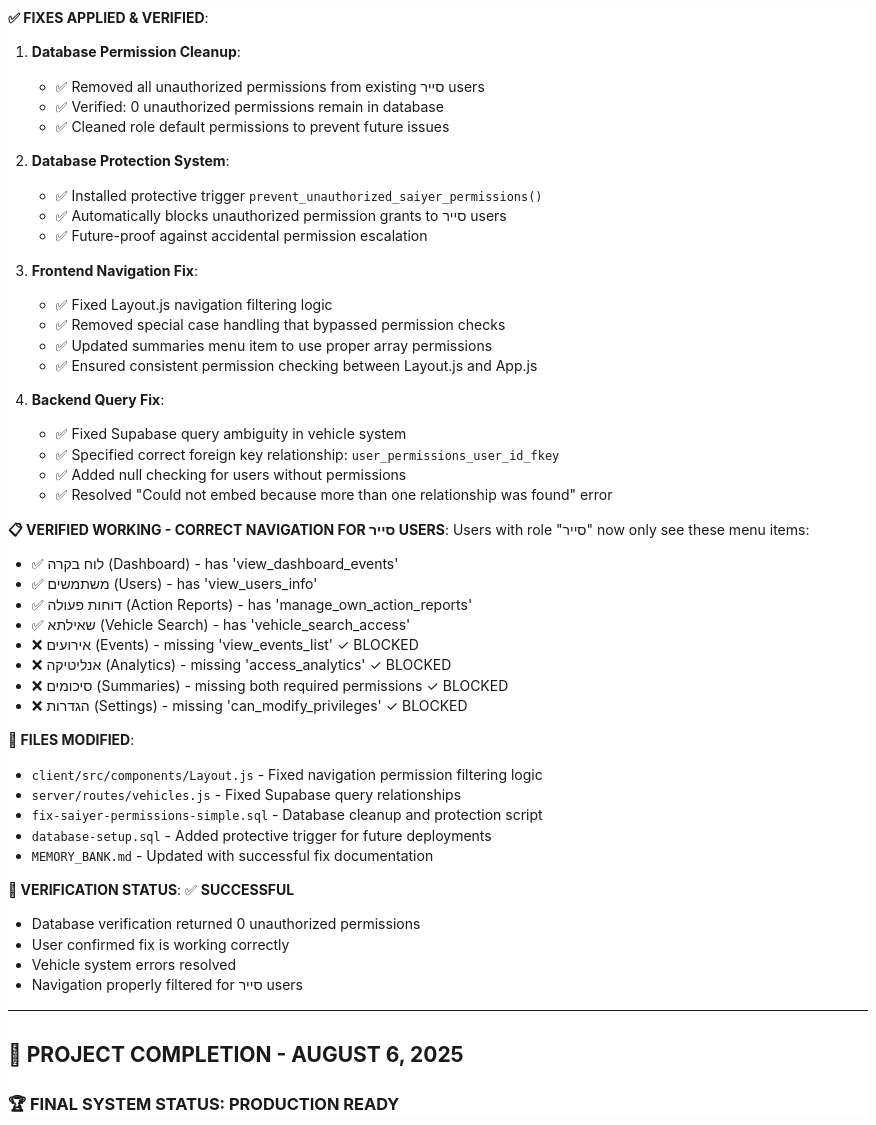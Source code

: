 **✅ FIXES APPLIED & VERIFIED**:

1. **Database Permission Cleanup**:
   - ✅ Removed all unauthorized permissions from existing סייר users
   - ✅ Verified: 0 unauthorized permissions remain in database
   - ✅ Cleaned role default permissions to prevent future issues

2. **Database Protection System**:
   - ✅ Installed protective trigger `prevent_unauthorized_saiyer_permissions()`
   - ✅ Automatically blocks unauthorized permission grants to סייר users
   - ✅ Future-proof against accidental permission escalation

3. **Frontend Navigation Fix**:
   - ✅ Fixed Layout.js navigation filtering logic
   - ✅ Removed special case handling that bypassed permission checks
   - ✅ Updated summaries menu item to use proper array permissions
   - ✅ Ensured consistent permission checking between Layout.js and App.js

4. **Backend Query Fix**:
   - ✅ Fixed Supabase query ambiguity in vehicle system
   - ✅ Specified correct foreign key relationship: `user_permissions_user_id_fkey`
   - ✅ Added null checking for users without permissions
   - ✅ Resolved "Could not embed because more than one relationship was found" error

**📋 VERIFIED WORKING - CORRECT NAVIGATION FOR סייר USERS**:
Users with role "סייר" now only see these menu items:
- ✅ לוח בקרה (Dashboard) - has 'view_dashboard_events'
- ✅ משתמשים (Users) - has 'view_users_info' 
- ✅ דוחות פעולה (Action Reports) - has 'manage_own_action_reports'
- ✅ שאילתא (Vehicle Search) - has 'vehicle_search_access'
- ❌ אירועים (Events) - missing 'view_events_list' ✓ BLOCKED
- ❌ אנליטיקה (Analytics) - missing 'access_analytics' ✓ BLOCKED
- ❌ סיכומים (Summaries) - missing both required permissions ✓ BLOCKED
- ❌ הגדרות (Settings) - missing 'can_modify_privileges' ✓ BLOCKED

**🔧 FILES MODIFIED**:
- `client/src/components/Layout.js` - Fixed navigation permission filtering logic
- `server/routes/vehicles.js` - Fixed Supabase query relationships
- `fix-saiyer-permissions-simple.sql` - Database cleanup and protection script
- `database-setup.sql` - Added protective trigger for future deployments
- `MEMORY_BANK.md` - Updated with successful fix documentation

**🎯 VERIFICATION STATUS**: ✅ **SUCCESSFUL**
- Database verification returned 0 unauthorized permissions
- User confirmed fix is working correctly
- Vehicle system errors resolved
- Navigation properly filtered for סייר users

---

## 🎉 **PROJECT COMPLETION - AUGUST 6, 2025**

### **🏆 FINAL SYSTEM STATUS: PRODUCTION READY**
